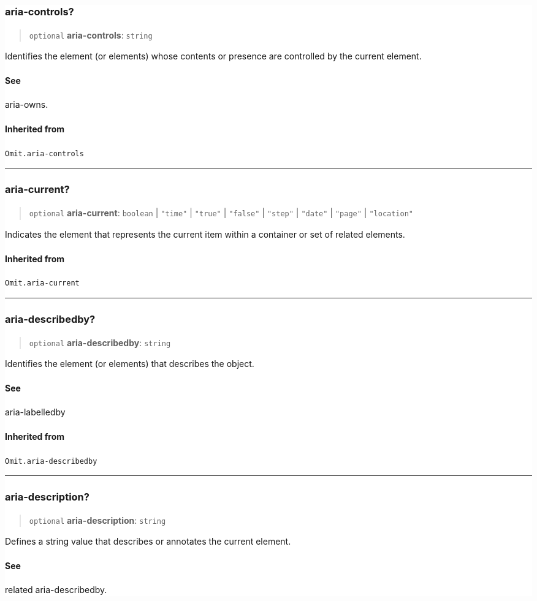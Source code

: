 ### aria-controls?

> `optional` **aria-controls**: `string`

Identifies the element (or elements) whose contents or presence are controlled by the current element.

#### See

aria-owns.

#### Inherited from

`Omit.aria-controls`

***

### aria-current?

> `optional` **aria-current**: `boolean` \| `"time"` \| `"true"` \| `"false"` \| `"step"` \| `"date"` \| `"page"` \| `"location"`

Indicates the element that represents the current item within a container or set of related elements.

#### Inherited from

`Omit.aria-current`

***

### aria-describedby?

> `optional` **aria-describedby**: `string`

Identifies the element (or elements) that describes the object.

#### See

aria-labelledby

#### Inherited from

`Omit.aria-describedby`

***

### aria-description?

> `optional` **aria-description**: `string`

Defines a string value that describes or annotates the current element.

#### See

related aria-describedby.
